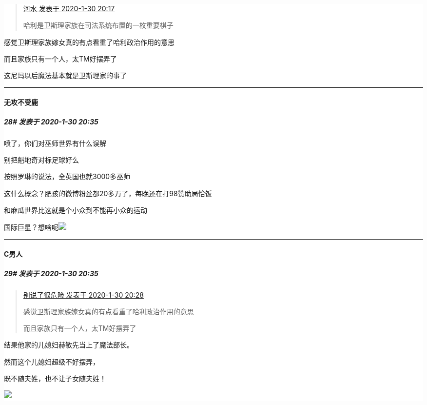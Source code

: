 

<blockquote><a href="httphttps://bbs.saraba1st.com/2b/forum.php?mod=redirect&amp;goto=findpost&amp;pid=46282883&amp;ptid=1911451" target="_blank">河水 发表于 2020-1-30 20:17</a>

哈利是卫斯理家族在司法系统布置的一枚重要棋子</blockquote>
感觉卫斯理家族嫁女真的有点看重了哈利政治作用的意思

而且家族只有一个人，太TM好摆弄了


这尼玛以后魔法基本就是卫斯理家的事了







-----

####  无攻不受鹿  
##### 28#       发表于 2020-1-30 20:35




喷了，你们对巫师世界有什么误解

别把魁地奇对标足球好么

按照罗琳的说法，全英国也就3000多巫师

这什么概念？肥孩的微博粉丝都20多万了，每晚还在打98赞助局恰饭

和麻瓜世界比这就是个小众到不能再小众的运动

国际巨星？想啥呢<img src="https://static.saraba1st.com/image/smiley/face2017/067.png" referrerpolicy="no-referrer">







-----

####  C男人  
##### 29#       发表于 2020-1-30 20:35



<blockquote><a href="httphttps://bbs.saraba1st.com/2b/forum.php?mod=redirect&amp;goto=findpost&amp;pid=46282991&amp;ptid=1911451" target="_blank">别说了很危险 发表于 2020-1-30 20:28</a>

感觉卫斯理家族嫁女真的有点看重了哈利政治作用的意思

而且家族只有一个人，太TM好摆弄了</blockquote>
结果他家的儿媳妇赫敏先当上了魔法部长。


然而这个儿媳妇超级不好摆弄，


既不随夫姓，也不让子女随夫姓！

<img src="https://static.saraba1st.com/image/smiley/face2017/068.png" referrerpolicy="no-referrer">
